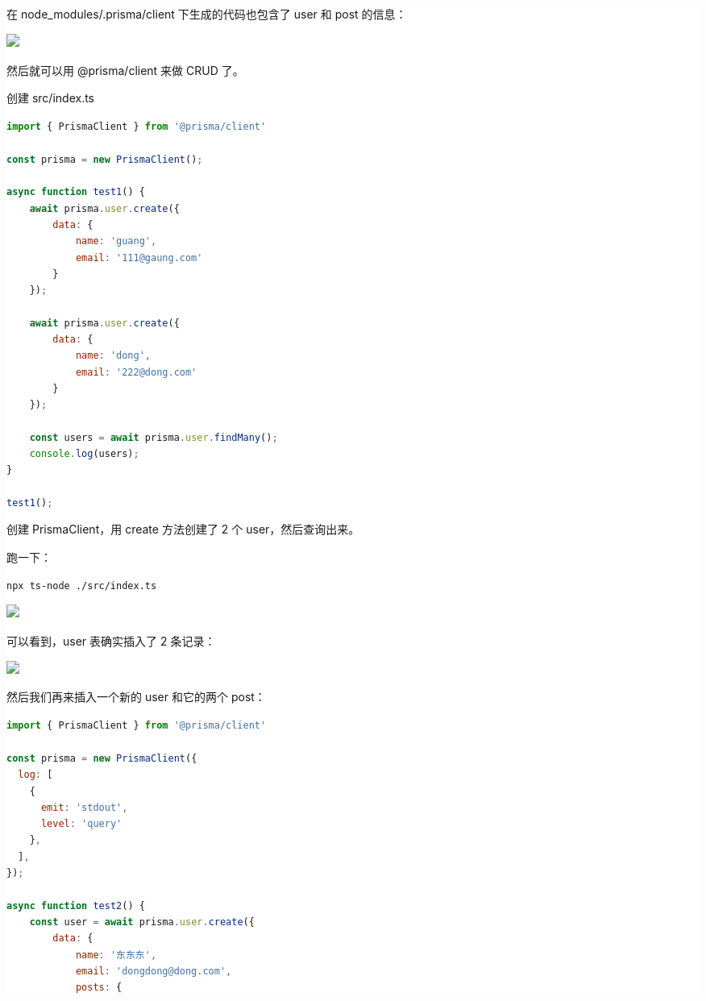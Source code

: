 在 node_modules/.prisma/client 下生成的代码也包含了 user 和 post 的信息：

![](https://p6-juejin.byteimg.com/tos-cn-i-k3u1fbpfcp/ce58f0bdb4854f4286e2095facc77745~tplv-k3u1fbpfcp-jj-mark:0:0:0:0:q75.image#?w=1132&h=636&s=142091&e=png&b=1c1c1c)

然后就可以用 @prisma/client 来做 CRUD 了。

创建 src/index.ts

```javascript
import { PrismaClient } from '@prisma/client'

const prisma = new PrismaClient();

async function test1() {
    await prisma.user.create({
        data: {
            name: 'guang',
            email: '111@gaung.com'
        }
    });

    await prisma.user.create({
        data: {
            name: 'dong',
            email: '222@dong.com'
        }
    });

    const users = await prisma.user.findMany();
    console.log(users);
}

test1();
```
创建 PrismaClient，用 create 方法创建了 2 个 user，然后查询出来。

跑一下：

```
npx ts-node ./src/index.ts
```
![](https://p1-juejin.byteimg.com/tos-cn-i-k3u1fbpfcp/308e5f46852a424f898e27a70d865a47~tplv-k3u1fbpfcp-jj-mark:0:0:0:0:q75.image#?w=758&h=160&s=29609&e=png&b=181818)

可以看到，user 表确实插入了 2 条记录：

![](https://p6-juejin.byteimg.com/tos-cn-i-k3u1fbpfcp/0127e313b7e5480abe0dbfab7445a61a~tplv-k3u1fbpfcp-jj-mark:0:0:0:0:q75.image#?w=1050&h=408&s=125597&e=png&b=ece9e8)

然后我们再来插入一个新的 user 和它的两个 post：

```javascript
import { PrismaClient } from '@prisma/client'

const prisma = new PrismaClient({
  log: [
    {
      emit: 'stdout',
      level: 'query'
    },
  ],
});

async function test2() {
    const user = await prisma.user.create({
        data: {
            name: '东东东',
            email: 'dongdong@dong.com',
            posts: {
```